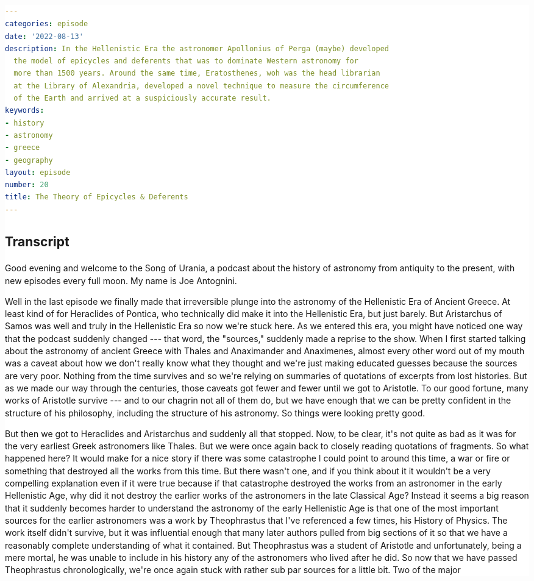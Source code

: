 ```yaml
---
categories: episode
date: '2022-08-13'
description: In the Hellenistic Era the astronomer Apollonius of Perga (maybe) developed
  the model of epicycles and deferents that was to dominate Western astronomy for
  more than 1500 years. Around the same time, Eratosthenes, woh was the head librarian
  at the Library of Alexandria, developed a novel technique to measure the circumference
  of the Earth and arrived at a suspiciously accurate result.
keywords:
- history
- astronomy
- greece
- geography
layout: episode
number: 20
title: The Theory of Epicycles & Deferents
---
```


## Transcript

Good evening and welcome to the Song of Urania, a podcast about the history of
astronomy from antiquity to the present, with new episodes every full moon.  My
name is Joe Antognini.

Well in the last episode we finally made that irreversible plunge into the
astronomy of the Hellenistic Era of Ancient Greece.  At least kind of for
Heraclides of Pontica, who technically did make it into the Hellenistic Era,
but just barely.  But Aristarchus of Samos was well and truly in the
Hellenistic Era so now we're stuck here.  As we entered this era, you might
have noticed one way that the podcast suddenly changed --- that word, the
"sources," suddenly made a reprise to the show.  When I first started talking
about the astronomy of ancient Greece with Thales and Anaximander and
Anaximenes, almost every other word out of my mouth was a caveat about how we
don't really know what they thought and we're just making educated guesses
because the sources are very poor.  Nothing from the time survives and so we're
relying on summaries of quotations of excerpts from lost histories.  But as we
made our way through the centuries, those caveats got fewer and fewer until we
got to Aristotle.  To our good fortune, many works of Aristotle survive --- and
to our chagrin not all of them do, but we have enough that we can be pretty
confident in the structure of his philosophy, including the structure of his
astronomy.  So things were looking pretty good.

But then we got to Heraclides and Aristarchus and suddenly all that stopped.
Now, to be clear, it's not quite as bad as it was for the very earliest Greek
astronomers like Thales.  But we were once again back to closely reading
quotations of fragments.  So what happened here?  It would make for a nice
story if there was some catastrophe I could point to around this time, a war or
fire or something that destroyed all the works from this time.  But there
wasn't one, and if you think about it it wouldn't be a very compelling
explanation even if it were true because if that catastrophe destroyed the
works from an astronomer in the early Hellenistic Age, why did it not destroy
the earlier works of the astronomers in the late Classical Age?  Instead it
seems a big reason that it suddenly becomes harder to understand the astronomy
of the early Hellenistic Age is that one of the most important sources for the
earlier astronomers was a work by Theophrastus that I've referenced a few
times, his History of Physics.  The work itself didn't survive, but it was
influential enough that many later authors pulled from big sections of it so
that we have a reasonably complete understanding of what it contained.  But
Theophrastus was a student of Aristotle and unfortunately, being a mere mortal,
he was unable to include in his history any of the astronomers who lived after
he did.  So now that we have passed Theophrastus chronologically, we're once
again stuck with rather sub par sources for a little bit.  Two of the major